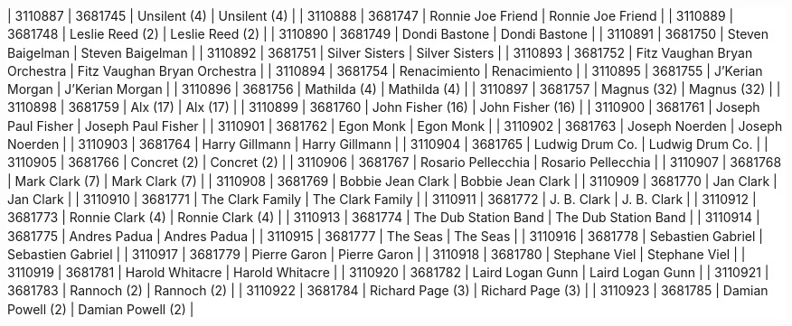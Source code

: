 | 3110887 | 3681745 | Unsilent (4) | Unsilent (4) |
| 3110888 | 3681747 | Ronnie Joe Friend | Ronnie Joe Friend |
| 3110889 | 3681748 | Leslie Reed (2) | Leslie Reed (2) |
| 3110890 | 3681749 | Dondi Bastone | Dondi Bastone |
| 3110891 | 3681750 | Steven Baigelman | Steven Baigelman |
| 3110892 | 3681751 | Silver Sisters | Silver Sisters |
| 3110893 | 3681752 | Fitz Vaughan Bryan Orchestra | Fitz Vaughan Bryan Orchestra |
| 3110894 | 3681754 | Renacimiento | Renacimiento |
| 3110895 | 3681755 | J’Kerian Morgan | J’Kerian Morgan |
| 3110896 | 3681756 | Mathilda (4) | Mathilda (4) |
| 3110897 | 3681757 | Magnus (32) | Magnus (32) |
| 3110898 | 3681759 | Alx (17) | Alx (17) |
| 3110899 | 3681760 | John Fisher (16) | John Fisher (16) |
| 3110900 | 3681761 | Joseph Paul Fisher | Joseph Paul Fisher |
| 3110901 | 3681762 | Egon Monk | Egon Monk |
| 3110902 | 3681763 | Joseph Noerden | Joseph Noerden |
| 3110903 | 3681764 | Harry Gillmann | Harry Gillmann |
| 3110904 | 3681765 | Ludwig Drum Co. | Ludwig Drum Co. |
| 3110905 | 3681766 | Concret (2) | Concret (2) |
| 3110906 | 3681767 | Rosario Pellecchia | Rosario Pellecchia |
| 3110907 | 3681768 | Mark Clark (7) | Mark Clark (7) |
| 3110908 | 3681769 | Bobbie Jean Clark | Bobbie Jean Clark |
| 3110909 | 3681770 | Jan Clark | Jan Clark |
| 3110910 | 3681771 | The Clark Family | The Clark Family |
| 3110911 | 3681772 | J. B. Clark | J. B. Clark |
| 3110912 | 3681773 | Ronnie Clark (4) | Ronnie Clark (4) |
| 3110913 | 3681774 | The Dub Station Band | The Dub Station Band |
| 3110914 | 3681775 | Andres Padua | Andres Padua |
| 3110915 | 3681777 | The Seas | The Seas |
| 3110916 | 3681778 | Sebastien Gabriel | Sebastien Gabriel |
| 3110917 | 3681779 | Pierre Garon | Pierre Garon |
| 3110918 | 3681780 | Stephane Viel | Stephane Viel |
| 3110919 | 3681781 | Harold Whitacre | Harold Whitacre |
| 3110920 | 3681782 | Laird Logan Gunn | Laird Logan Gunn |
| 3110921 | 3681783 | Rannoch (2) | Rannoch (2) |
| 3110922 | 3681784 | Richard Page (3) | Richard Page (3) |
| 3110923 | 3681785 | Damian Powell (2) | Damian Powell (2) |